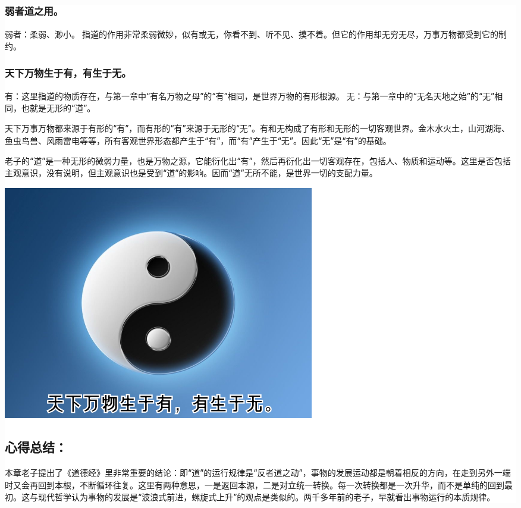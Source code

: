 ### 弱者道之用。
弱者：柔弱、渺小。
指道的作用非常柔弱微妙，似有或无，你看不到、听不见、摸不着。但它的作用却无穷无尽，万事万物都受到它的制约。

### 天下万物生于有，有生于无。
有：这里指道的物质存在，与第一章中“有名万物之母”的“有”相同，是世界万物的有形根源。
无：与第一章中的“无名天地之始”的“无”相同，也就是无形的“道”。

天下万事万物都来源于有形的“有”，而有形的“有”来源于无形的“无”。有和无构成了有形和无形的一切客观世界。金木水火土，山河湖海、鱼虫鸟兽、风雨雷电等等，所有客观世界形态都产生于“有”，而“有”产生于“无”。因此“无”是“有”的基础。

老子的“道”是一种无形的微弱力量，也是万物之源，它能衍化出“有”，然后再衍化出一切客观存在，包括人、物质和运动等。这里是否包括主观意识，没有说明，但主观意识也是受到“道”的影响。因而“道”无所不能，是世界一切的支配力量。


<img src="../images/40-2.png" width="60%">

## 心得总结：
本章老子提出了《道德经》里非常重要的结论：即“道”的运行规律是“反者道之动”，事物的发展运动都是朝着相反的方向，在走到另外一端时又会再回到本根，不断循环往复。这里有两种意思，一是返回本源，二是对立统一转换。每一次转换都是一次升华，而不是单纯的回到最初。这与现代哲学认为事物的发展是“波浪式前进，螺旋式上升”的观点是类似的。两千多年前的老子，早就看出事物运行的本质规律。
